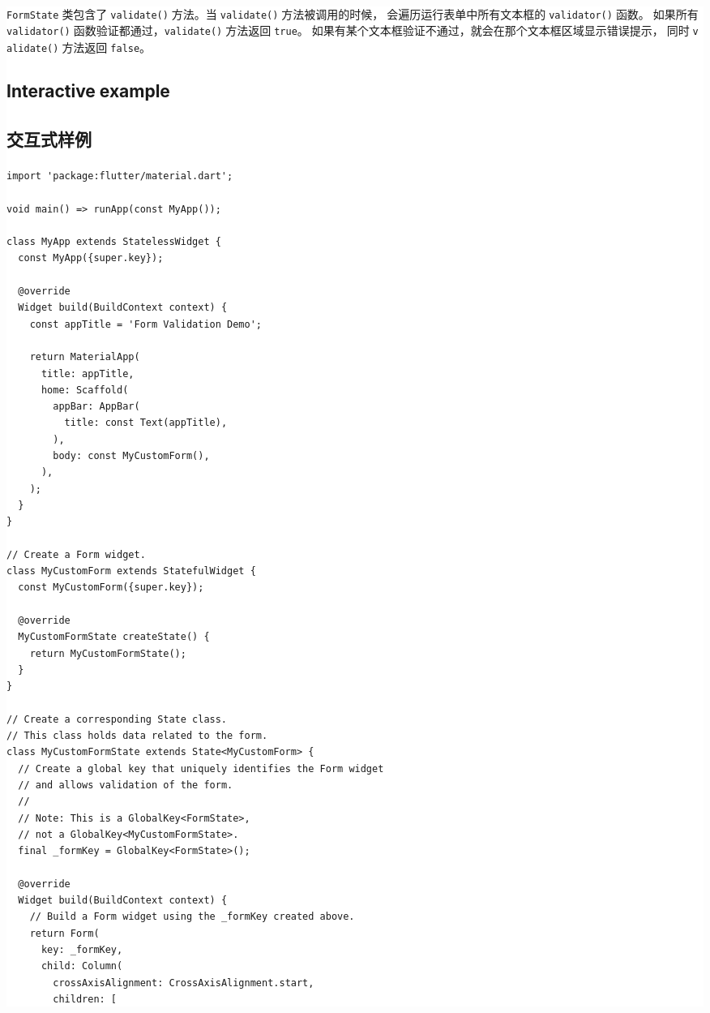 `FormState` 类包含了 `validate()` 方法。当 `validate()` 方法被调用的时候，
会遍历运行表单中所有文本框的 `validator()` 函数。
如果所有 `validator()` 函数验证都通过，`validate()` 方法返回 `true`。
如果有某个文本框验证不通过，就会在那个文本框区域显示错误提示，
同时 `validate()` 方法返回 `false`。

## Interactive example

## 交互式样例

<?code-excerpt "lib/main.dart"?>
```run-dartpad:theme-light:mode-flutter:run-true:width-100%:height-600px:split-60:ga_id-interactive_example
import 'package:flutter/material.dart';

void main() => runApp(const MyApp());

class MyApp extends StatelessWidget {
  const MyApp({super.key});

  @override
  Widget build(BuildContext context) {
    const appTitle = 'Form Validation Demo';

    return MaterialApp(
      title: appTitle,
      home: Scaffold(
        appBar: AppBar(
          title: const Text(appTitle),
        ),
        body: const MyCustomForm(),
      ),
    );
  }
}

// Create a Form widget.
class MyCustomForm extends StatefulWidget {
  const MyCustomForm({super.key});

  @override
  MyCustomFormState createState() {
    return MyCustomFormState();
  }
}

// Create a corresponding State class.
// This class holds data related to the form.
class MyCustomFormState extends State<MyCustomForm> {
  // Create a global key that uniquely identifies the Form widget
  // and allows validation of the form.
  //
  // Note: This is a GlobalKey<FormState>,
  // not a GlobalKey<MyCustomFormState>.
  final _formKey = GlobalKey<FormState>();

  @override
  Widget build(BuildContext context) {
    // Build a Form widget using the _formKey created above.
    return Form(
      key: _formKey,
      child: Column(
        crossAxisAlignment: CrossAxisAlignment.start,
        children: [
```